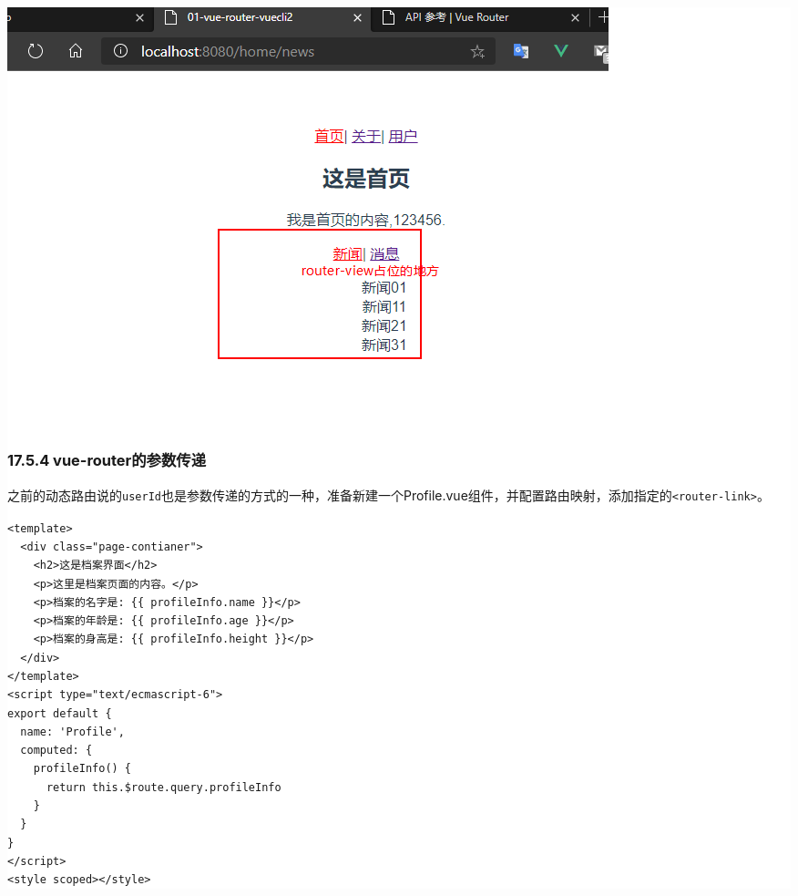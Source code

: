 ![](./images/17-13.png)

### 17.5.4	vue-router的参数传递

之前的动态路由说的`userId`也是参数传递的方式的一种，准备新建一个Profile.vue组件，并配置路由映射，添加指定的`<router-link>`。

```vue
<template>
  <div class="page-contianer">
    <h2>这是档案界面</h2>
    <p>这里是档案页面的内容。</p>
    <p>档案的名字是: {{ profileInfo.name }}</p>
    <p>档案的年龄是: {{ profileInfo.age }}</p>
    <p>档案的身高是: {{ profileInfo.height }}</p>
  </div>
</template>
<script type="text/ecmascript-6">
export default {
  name: 'Profile',
  computed: {
    profileInfo() {
      return this.$route.query.profileInfo
    }
  }
}
</script>
<style scoped></style>
```
